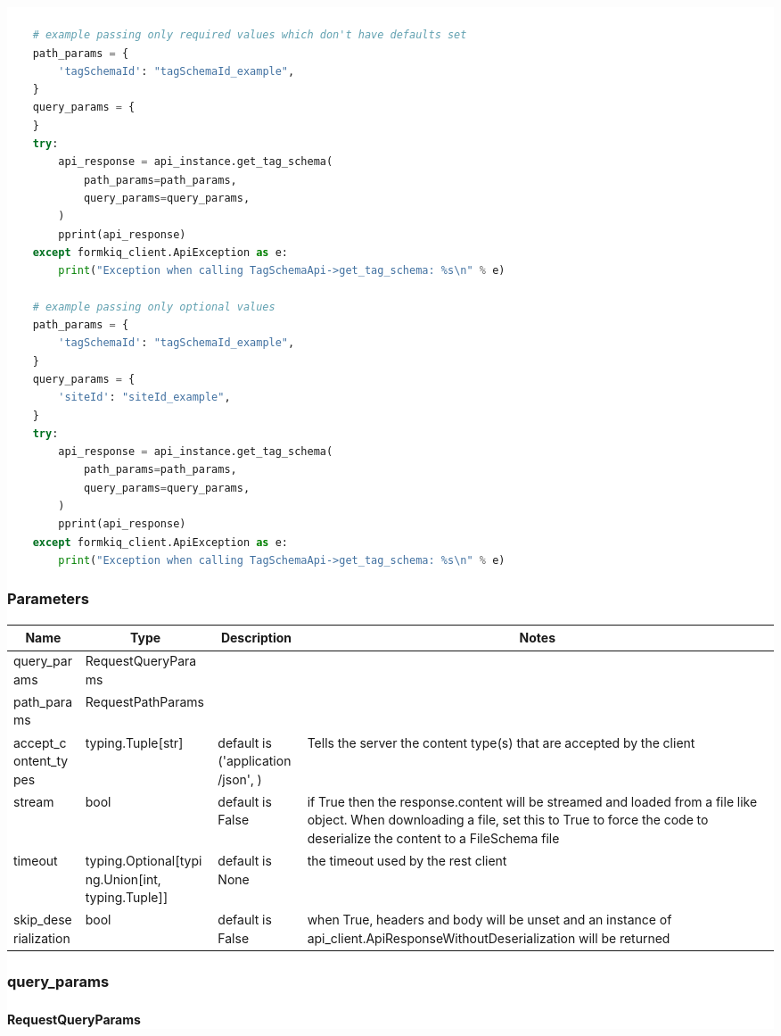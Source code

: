 ```python

    # example passing only required values which don't have defaults set
    path_params = {
        'tagSchemaId': "tagSchemaId_example",
    }
    query_params = {
    }
    try:
        api_response = api_instance.get_tag_schema(
            path_params=path_params,
            query_params=query_params,
        )
        pprint(api_response)
    except formkiq_client.ApiException as e:
        print("Exception when calling TagSchemaApi->get_tag_schema: %s\n" % e)

    # example passing only optional values
    path_params = {
        'tagSchemaId': "tagSchemaId_example",
    }
    query_params = {
        'siteId': "siteId_example",
    }
    try:
        api_response = api_instance.get_tag_schema(
            path_params=path_params,
            query_params=query_params,
        )
        pprint(api_response)
    except formkiq_client.ApiException as e:
        print("Exception when calling TagSchemaApi->get_tag_schema: %s\n" % e)
```
### Parameters

Name | Type | Description  | Notes
------------- | ------------- | ------------- | -------------
query_params | RequestQueryParams | |
path_params | RequestPathParams | |
accept_content_types | typing.Tuple[str] | default is ('application/json', ) | Tells the server the content type(s) that are accepted by the client
stream | bool | default is False | if True then the response.content will be streamed and loaded from a file like object. When downloading a file, set this to True to force the code to deserialize the content to a FileSchema file
timeout | typing.Optional[typing.Union[int, typing.Tuple]] | default is None | the timeout used by the rest client
skip_deserialization | bool | default is False | when True, headers and body will be unset and an instance of api_client.ApiResponseWithoutDeserialization will be returned

### query_params
#### RequestQueryParams
